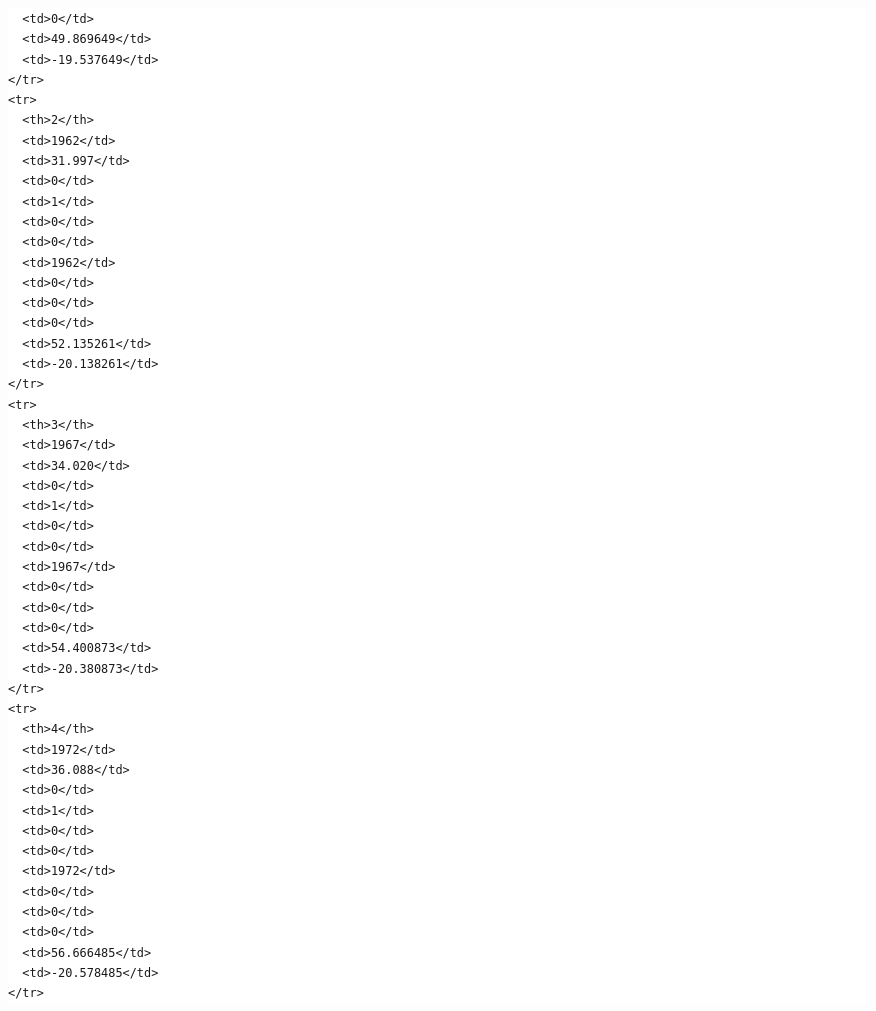       <td>0</td>
      <td>49.869649</td>
      <td>-19.537649</td>
    </tr>
    <tr>
      <th>2</th>
      <td>1962</td>
      <td>31.997</td>
      <td>0</td>
      <td>1</td>
      <td>0</td>
      <td>0</td>
      <td>1962</td>
      <td>0</td>
      <td>0</td>
      <td>0</td>
      <td>52.135261</td>
      <td>-20.138261</td>
    </tr>
    <tr>
      <th>3</th>
      <td>1967</td>
      <td>34.020</td>
      <td>0</td>
      <td>1</td>
      <td>0</td>
      <td>0</td>
      <td>1967</td>
      <td>0</td>
      <td>0</td>
      <td>0</td>
      <td>54.400873</td>
      <td>-20.380873</td>
    </tr>
    <tr>
      <th>4</th>
      <td>1972</td>
      <td>36.088</td>
      <td>0</td>
      <td>1</td>
      <td>0</td>
      <td>0</td>
      <td>1972</td>
      <td>0</td>
      <td>0</td>
      <td>0</td>
      <td>56.666485</td>
      <td>-20.578485</td>
    </tr>
  </tbody>
</table>
</div>

